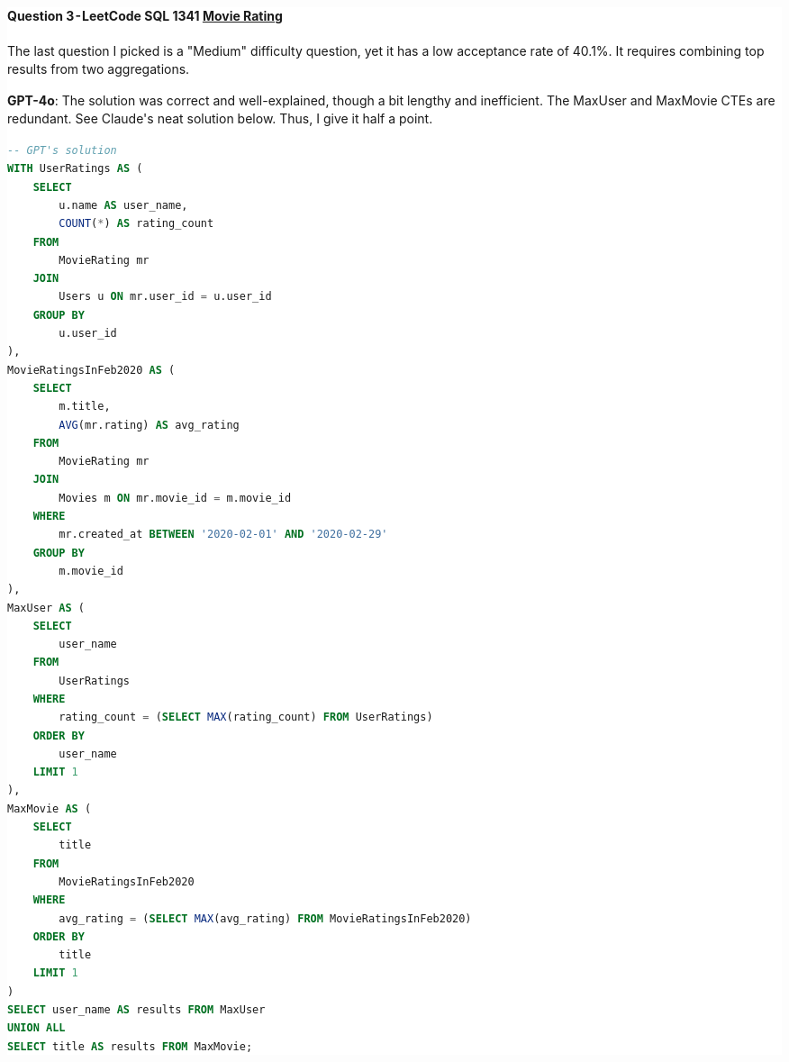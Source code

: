 #### Question 3 - LeetCode SQL 1341 [Movie Rating](https://leetcode.com/problems/movie-rating/description/)  

The last question I picked is a "Medium" difficulty question, yet it has a low acceptance rate of 40.1%. It requires combining top results from two aggregations.  

**GPT-4o**: The solution was correct and well-explained, though a bit lengthy and inefficient. The MaxUser and MaxMovie CTEs are redundant. See Claude's neat solution below. Thus, I give it half a point.  

```sql
-- GPT's solution
WITH UserRatings AS (
    SELECT
        u.name AS user_name,
        COUNT(*) AS rating_count
    FROM
        MovieRating mr
    JOIN
        Users u ON mr.user_id = u.user_id
    GROUP BY
        u.user_id
),
MovieRatingsInFeb2020 AS (
    SELECT
        m.title,
        AVG(mr.rating) AS avg_rating
    FROM
        MovieRating mr
    JOIN
        Movies m ON mr.movie_id = m.movie_id
    WHERE
        mr.created_at BETWEEN '2020-02-01' AND '2020-02-29'
    GROUP BY
        m.movie_id
),
MaxUser AS (
    SELECT
        user_name
    FROM
        UserRatings
    WHERE
        rating_count = (SELECT MAX(rating_count) FROM UserRatings)
    ORDER BY
        user_name
    LIMIT 1
),
MaxMovie AS (
    SELECT
        title
    FROM
        MovieRatingsInFeb2020
    WHERE
        avg_rating = (SELECT MAX(avg_rating) FROM MovieRatingsInFeb2020)
    ORDER BY
        title
    LIMIT 1
)
SELECT user_name AS results FROM MaxUser
UNION ALL
SELECT title AS results FROM MaxMovie;
```
